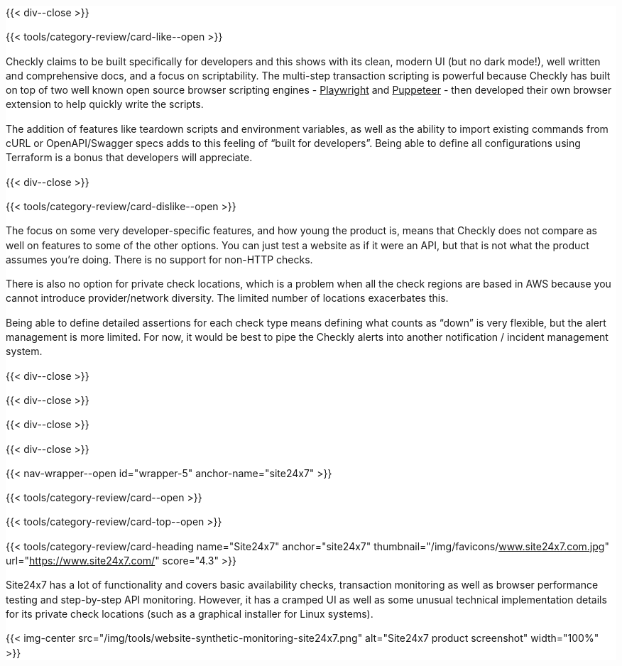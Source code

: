 {{< div--close >}}

{{< tools/category-review/card-like--open >}}

Checkly claims to be built specifically for developers and this shows with its
clean, modern UI (but no dark mode!), well written and comprehensive docs, and a
focus on scriptability. The multi-step transaction scripting is powerful because
Checkly has built on top of two well known open source browser scripting
engines - [Playwright](https://github.com/microsoft/playwright) and
[Puppeteer](https://github.com/puppeteer/puppeteer) - then developed their own
browser extension to help quickly write the scripts.

The addition of features like teardown scripts and environment variables, as
well as the ability to import existing commands from cURL or OpenAPI/Swagger
specs adds to this feeling of “built for developers”. Being able to define all
configurations using Terraform is a bonus that developers will appreciate.

{{< div--close >}}

{{< tools/category-review/card-dislike--open >}}

The focus on some very developer-specific features, and how young the product
is, means that Checkly does not compare as well on features to some of the other
options. You can just test a website as if it were an API, but that is not what
the product assumes you’re doing. There is no support for non-HTTP checks.

There is also no option for private check locations, which is a problem when all
the check regions are based in AWS because you cannot introduce provider/network
diversity. The limited number of locations exacerbates this.

Being able to define detailed assertions for each check type means defining what
counts as “down” is very flexible, but the alert management is more limited. For
now, it would be best to pipe the Checkly alerts into another notification /
incident management system.

{{< div--close >}}

{{< div--close >}}

{{< div--close >}}

{{< div--close >}}

{{< nav-wrapper--open id="wrapper-5" anchor-name="site24x7" >}}

{{< tools/category-review/card--open >}}

{{< tools/category-review/card-top--open >}}

{{< tools/category-review/card-heading name="Site24x7" anchor="site24x7" thumbnail="/img/favicons/www.site24x7.com.jpg" url="https://www.site24x7.com/" score="4.3" >}}

Site24x7 has a lot of functionality and covers basic availability checks,
transaction monitoring as well as browser performance testing and step-by-step
API monitoring. However, it has a cramped UI as well as some unusual technical
implementation details for its private check locations (such as a graphical
installer for Linux systems).

{{< img-center src="/img/tools/website-synthetic-monitoring-site24x7.png" alt="Site24x7 product screenshot" width="100%" >}}
